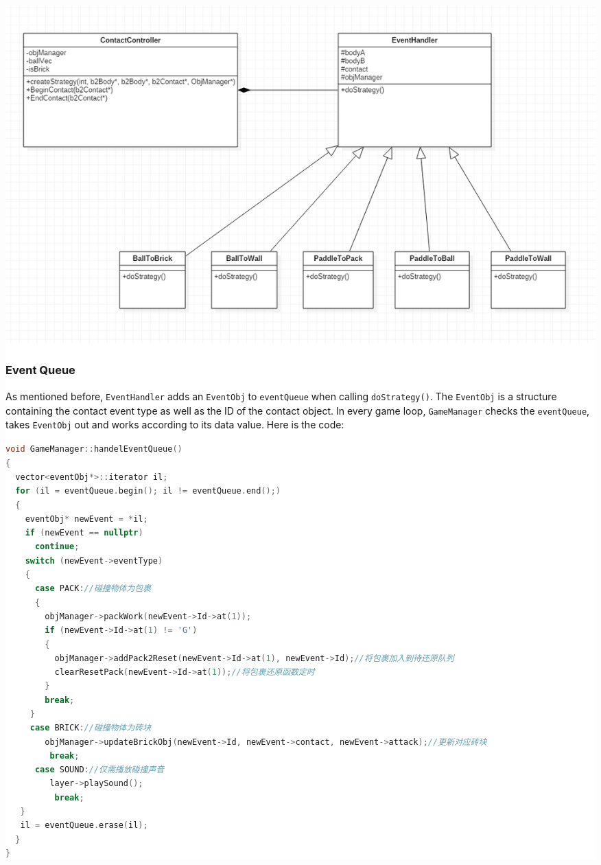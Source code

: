 ![](https://github.com/ambroseL/Architecture_Pattern/raw/master/Images/Strategy.png)

### Event Queue
As mentioned before, `EventHandler` adds an `EventObj` to `eventQueue` when calling `doStrategy()`. The `EventObj` is a structure containing the contact event type as well as the ID of the contact object. In every game loop, `GameManager` checks the `eventQueue`, takes `EventObj` out and works according to its data value. Here is the code:

```C++
void GameManager::handelEventQueue()
{
  vector<eventObj*>::iterator il;
  for (il = eventQueue.begin(); il != eventQueue.end();)
  {
    eventObj* newEvent = *il;
    if (newEvent == nullptr)
      continue;
    switch (newEvent->eventType)
    {
      case PACK://碰撞物体为包裹
      {
        objManager->packWork(newEvent->Id->at(1));
        if (newEvent->Id->at(1) != 'G')
        {
          objManager->addPack2Reset(newEvent->Id->at(1), newEvent->Id);//将包裹加入到待还原队列
          clearResetPack(newEvent->Id->at(1));//将包裹还原函数定时
        }
        break;
     }
     case BRICK://碰撞物体为砖块
        objManager->updateBrickObj(newEvent->Id, newEvent->contact, newEvent->attack);//更新对应砖块
         break;
      case SOUND://仅需播放碰撞声音
         layer->playSound();
          break;
   }
   il = eventQueue.erase(il);
  }
}
```